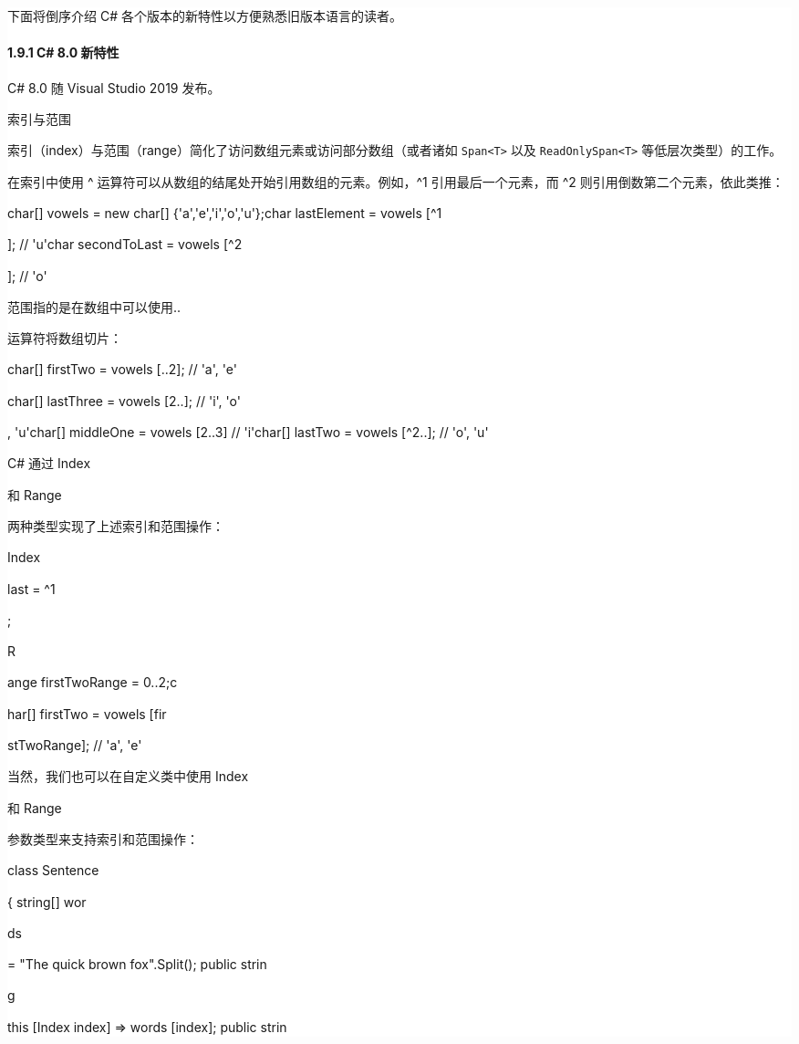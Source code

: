 下面将倒序介绍 C# 各个版本的新特性以方便熟悉旧版本语言的读者。

#### 1.9.1 C# 8.0 新特性

C# 8.0 随 Visual Studio 2019 发布。

索引与范围

索引（index）与范围（range）简化了访问数组元素或访问部分数组（或者诸如 `Span<T>` 以及 `ReadOnlySpan<T>` 等低层次类型）的工作。

在索引中使用 ^ 运算符可以从数组的结尾处开始引用数组的元素。例如，^1 引用最后一个元素，而 ^2 则引用倒数第二个元素，依此类推：

char[] vowels = new char[] {'a','e','i','o','u'};char lastElement = vowels [^1

];  // 'u'char secondToLast = vowels [^2

];  // 'o'

范围指的是在数组中可以使用..

运算符将数组切片：

char[] firstTwo = vowels [..2];  // 'a', 'e'

char[] lastThree = vowels [2..];  // 'i', 'o'

, 'u'char[] middleOne = vowels [2..3]  // 'i'char[] lastTwo =  vowels [^2..];  // 'o', 'u'

C# 通过 Index

和 Range

两种类型实现了上述索引和范围操作：

Index

last = ^1

;

R

ange firstTwoRange = 0..2;c

har[] firstTwo = vowels [fir

stTwoRange];  // 'a', 'e'

当然，我们也可以在自定义类中使用 Index

和 Range

参数类型来支持索引和范围操作：

class Sentence

{ string[] wor

ds

= "The quick brown fox".Split(); public strin

g

this  [Index index] => words [index]; public strin

